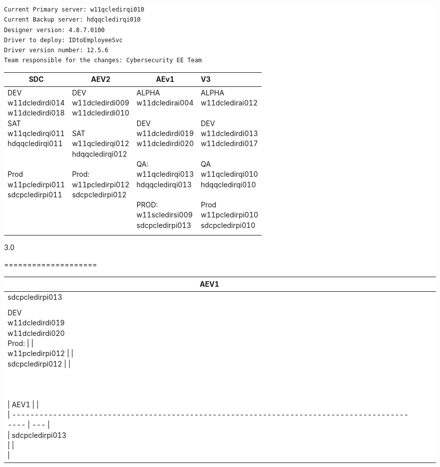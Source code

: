     Current Primary server: w11qcledirqi010
    Current Backup server: hdqqcledirqi010
    Designer version: 4.8.7.0100
    Driver to deploy: IDtoEmployeeSvc
    Driver version number: 12.5.6
    Team responsible for the changes: Cybersecurity EE Team


| SDC                                                                                                                                                       | AEV2                                                                                                                                                                                       | AEv1                                                                                                                                                                                | **V3**                                                                                                                                                                               |
| --------------------------------------------------------------------------------------------------------------------------------------------------------- | ------------------------------------------------------------------------------------------------------------------------------------------------------------------------------------------ | ----------------------------------------------------------------------------------------------------------------------------------------------------------------------------------- | :----------------------------------------------------------------------------------------------------------------------------------------------------------------------------------- |
| DEV <br>  w11dcledirdi014<br>  w11dcledirdi018<br>SAT<br>  w11qcledirqi011<br>  hdqqcledirqi011<br><br><br>Prod<br>  w11pcledirpi011<br>  sdcpcledirpi011 | DEV <br>   w11dcledirdi009 <br>   w11dcledirdi010 <br>                 <br>SAT<br>w11qcledirqi012<br>hdqqcledirqi012<br><br> Prod:           <br>   w11pcledirpi012 <br>   sdcpcledirpi012 | ALPHA<br>w11dcledirai004<br><br>DEV<br>w11dcledirdi019 <br>w11dcledirdi020<br><br>QA: <br>w11qcledirqi013<br>hdqqcledirqi013<br><br>PROD:<br>w11scledirsi009<br>sdcpcledirpi013<br> | ALPHA<br>	w11dcledirai012<br><br>DEV<br>	w11dcledirdi013<br>	w11dcledirdi017<br><br>QA<br>	w11qcledirqi010<br>	hdqqcledirqi010<br>	<br>Prod <br>	w11pcledirpi010<br>	sdcpcledirpi010 |
|                                                                                                                                                           |                                                                                                                                                                                            |                                                                                                                                                                                     |                                                                                                                                                                                      |

3.0


====================


| AEV1                                                                                                                                                                                                                                                                                                                                                                                                                                                                                          |     |     |     |
| --------------------------------------------------------------------------------------------------------------------------------------------------------------------------------------------------------------------------------------------------------------------------------------------------------------------------------------------------------------------------------------------------------------------------------------------------------------------------------------------- | --- | --- | --- |
| sdcpcledirpi013<br>                                                                                                                                                                                                                                                                                                                                                                                                                                                                           |     |     |     |
|                                                                                                                                                                                                                                                                                                                                                                                                                                                                                               |     |     |     |
| DEV   <br>w11dcledirdi019 <br>w11dcledirdi020<br> Prod:           \|     \|<br> w11pcledirpi012 \|     \|<br> sdcpcledirpi012 \|     \|<br><br><br><br>\| AEV1                                                                                        \|     \|<br>\| ------------------------------------------------------------------------------------------- \| --- \|<br>\| sdcpcledirpi013<br>                                                                         \|     \|<br>\| |     |     |     |